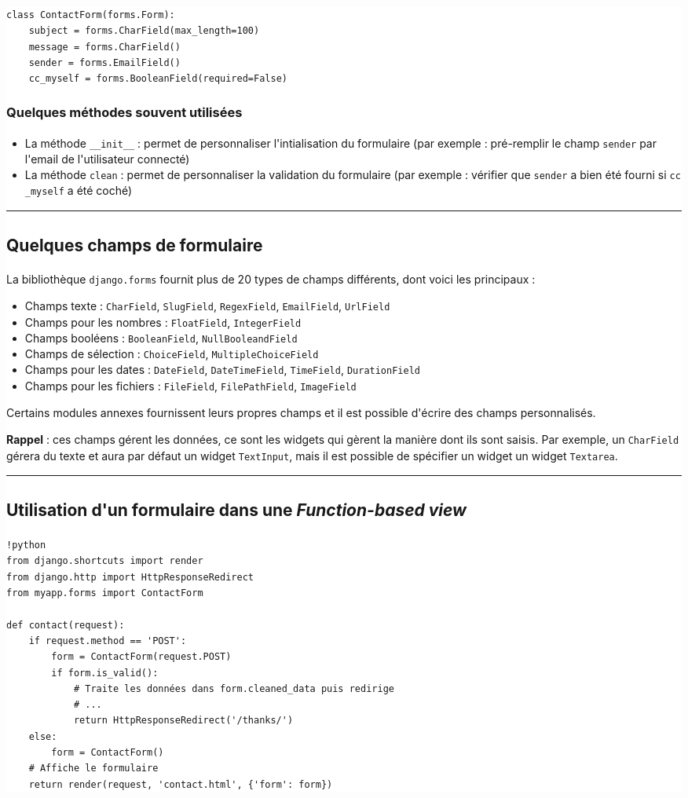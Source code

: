     class ContactForm(forms.Form):
        subject = forms.CharField(max_length=100)
        message = forms.CharField() 
        sender = forms.EmailField()
        cc_myself = forms.BooleanField(required=False)

### Quelques méthodes souvent utilisées
* La méthode ``__init__`` : permet de personnaliser l'intialisation du formulaire (par exemple : pré-remplir le champ ``sender`` par l'email de l'utilisateur connecté)
* La méthode ``clean`` : permet de personnaliser la validation du formulaire (par exemple : vérifier que ``sender`` a bien été fourni si ``cc_myself`` a été coché)

--------------------------------------------------------------------------------

## Quelques champs de formulaire

La bibliothèque `django.forms` fournit plus de 20 types de champs différents, dont voici les principaux :

* Champs texte : `CharField`, `SlugField`, `RegexField`, `EmailField`, `UrlField`
* Champs pour les nombres : `FloatField`, `IntegerField`
* Champs booléens : `BooleanField`, `NullBooleandField`
* Champs de sélection : `ChoiceField`, `MultipleChoiceField`
* Champs pour les dates : `DateField`, `DateTimeField`, `TimeField`, `DurationField`
* Champs pour les fichiers : `FileField`, `FilePathField`, `ImageField`

Certains modules annexes fournissent leurs propres champs et il est possible d'écrire des champs personnalisés.

__Rappel__ : ces champs gérent les données, ce sont les widgets qui gèrent la manière
dont ils sont saisis. Par exemple, un `CharField` gérera du texte et aura par défaut
un widget `TextInput`, mais il est possible de spécifier un widget un widget `Textarea`.

--------------------------------------------------------------------------------

## Utilisation d'un formulaire dans une *Function-based view*

    !python
    from django.shortcuts import render
    from django.http import HttpResponseRedirect
    from myapp.forms import ContactForm

    def contact(request):
        if request.method == 'POST':
            form = ContactForm(request.POST)
            if form.is_valid():
                # Traite les données dans form.cleaned_data puis redirige
                # ...
                return HttpResponseRedirect('/thanks/')
        else:
            form = ContactForm()
        # Affiche le formulaire
        return render(request, 'contact.html', {'form': form})
        